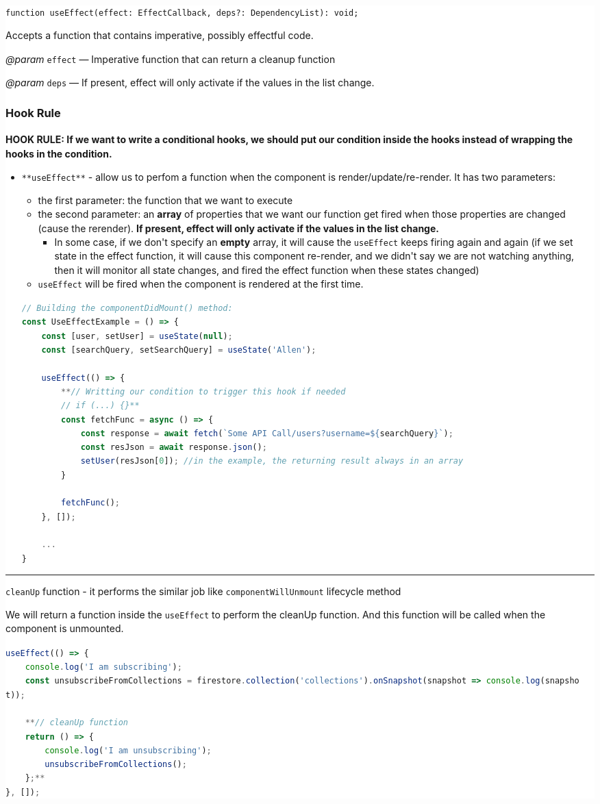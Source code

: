 `function useEffect(effect: EffectCallback, deps?: DependencyList): void;`

Accepts a function that contains imperative, possibly effectful code.

*@param* `effect` — Imperative function that can return a cleanup function

*@param* `deps` — If present, effect will only activate if the values in the list change.

### Hook Rule

**HOOK RULE: If we want to write a conditional hooks, we should put our condition inside the hooks instead of wrapping the hooks in the condition.** 

- `**useEffect**` - allow us to perfom a function when the component is render/update/re-render. It has two parameters:
    - the first parameter: the function that we want to execute
    - the second parameter: an **array** of properties that we want our function get fired when those properties are changed (cause the rerender). **If present, effect will only activate if the values in the list change.**
        - In some case, if we don't specify an **empty** array, it will cause the `useEffect` keeps firing again and again (if we set state in the effect function, it will cause this component re-render, and we didn't say we are not watching anything, then it will monitor all state changes, and fired the effect function when these states changed)
    - `useEffect` will be fired when the component is rendered at the first time.

    ```jsx
    // Building the componentDidMount() method:
    const UseEffectExample = () => {
    	const [user, setUser] = useState(null);
    	const [searchQuery, setSearchQuery] = useState('Allen');

    	useEffect(() => {
    		**// Writting our condition to trigger this hook if needed
    		// if (...) {}**
    		const fetchFunc = async () => {
    			const response = await fetch(`Some API Call/users?username=${searchQuery}`);
    			const resJson = await response.json();
    			setUser(resJson[0]); //in the example, the returning result always in an array
    		}

    		fetchFunc();
    	}, []);

    	...
    }
    ```

---

`cleanUp` function - it performs the similar job like `componentWillUnmount` lifecycle method

We will return a function inside the `useEffect` to perform the cleanUp function. And this function will be called when the component is unmounted.

```jsx
useEffect(() => {
	console.log('I am subscribing');
	const unsubscribeFromCollections = firestore.collection('collections').onSnapshot(snapshot => console.log(snapshot));
	
	**// cleanUp function
	return () => {
		console.log('I am unsubscribing');
		unsubscribeFromCollections();
	};**
}, []);
```
